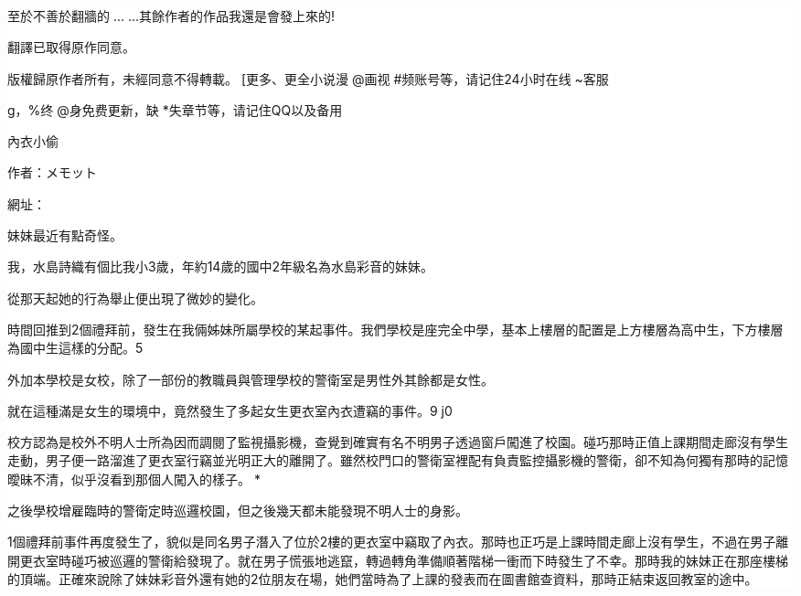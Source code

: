 

至於不善於翻牆的 ... ...其餘作者的作品我還是會發上來的!







翻譯已取得原作同意。



版權歸原作者所有，未經同意不得轉載。 [更多、更全小说漫 @画视 #频账号等，请记住24小时在线 ~客服



g，%终 @身免费更新，缺 *失章节等，请记住QQ以及备用



內衣小偷



作者：メモット



網址：









妹妹最近有點奇怪。



我，水島詩織有個比我小3歲，年約14歲的國中2年級名為水島彩音的妹妹。



從那天起她的行為舉止便出現了微妙的變化。





時間回推到2個禮拜前，發生在我倆姊妹所屬學校的某起事件。我們學校是座完全中學，基本上樓層的配置是上方樓層為高中生，下方樓層為國中生這樣的分配。5



外加本學校是女校，除了一部份的教職員與管理學校的警衛室是男性外其餘都是女性。



就在這種滿是女生的環境中，竟然發生了多起女生更衣室內衣遭竊的事件。9 j0



校方認為是校外不明人士所為因而調閱了監視攝影機，查覺到確實有名不明男子透過窗戶闖進了校園。碰巧那時正值上課期間走廊沒有學生走動，男子便一路溜進了更衣室行竊並光明正大的離開了。雖然校門口的警衛室裡配有負責監控攝影機的警衛，卻不知為何獨有那時的記憶曖昧不清，似乎沒看到那個人闖入的樣子。 *



之後學校增雇臨時的警衛定時巡邏校園，但之後幾天都未能發現不明人士的身影。



1個禮拜前事件再度發生了，貌似是同名男子潛入了位於2樓的更衣室中竊取了內衣。那時也正巧是上課時間走廊上沒有學生，不過在男子離開更衣室時碰巧被巡邏的警衛給發現了。就在男子慌張地逃竄，轉過轉角準備順著階梯一衝而下時發生了不幸。那時我的妹妹正在那座樓梯的頂端。正確來說除了妹妹彩音外還有她的2位朋友在場，她們當時為了上課的發表而在圖書館查資料，那時正結束返回教室的途中。
